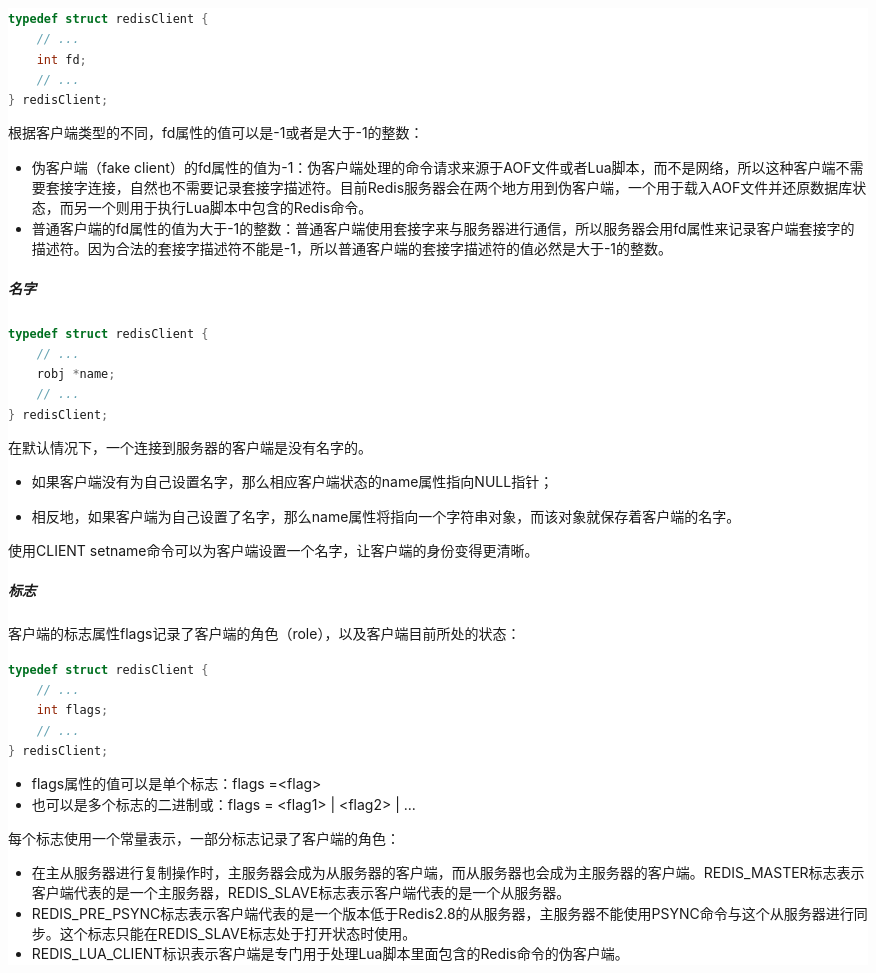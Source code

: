 ```c
typedef struct redisClient {
    // ...
    int fd;
    // ...
} redisClient;
```

根据客户端类型的不同，fd属性的值可以是-1或者是大于-1的整数：

* 伪客户端（fake client）的fd属性的值为-1：伪客户端处理的命令请求来源于AOF文件或者Lua脚本，而不是网络，所以这种客户端不需要套接字连接，自然也不需要记录套接字描述符。目前Redis服务器会在两个地方用到伪客户端，一个用于载入AOF文件并还原数据库状态，而另一个则用于执行Lua脚本中包含的Redis命令。
* 普通客户端的fd属性的值为大于-1的整数：普通客户端使用套接字来与服务器进行通信，所以服务器会用fd属性来记录客户端套接字的描述符。因为合法的套接字描述符不能是-1，所以普通客户端的套接字描述符的值必然是大于-1的整数。





##### 名字

```c
typedef struct redisClient {
    // ...
    robj *name;
    // ...
} redisClient;
```

在默认情况下，一个连接到服务器的客户端是没有名字的。

* 如果客户端没有为自己设置名字，那么相应客户端状态的name属性指向NULL指针；

* 相反地，如果客户端为自己设置了名字，那么name属性将指向一个字符串对象，而该对象就保存着客户端的名字。

  

使用CLIENT setname命令可以为客户端设置一个名字，让客户端的身份变得更清晰。





##### 标志

客户端的标志属性flags记录了客户端的角色（role），以及客户端目前所处的状态：

```c
typedef struct redisClient {
    // ...
    int flags;
    // ...
} redisClient;
```

* flags属性的值可以是单个标志：flags =\<flag>
* 也可以是多个标志的二进制或：flags = \<flag1> | \<flag2> | ...



每个标志使用一个常量表示，一部分标志记录了客户端的角色：

* 在主从服务器进行复制操作时，主服务器会成为从服务器的客户端，而从服务器也会成为主服务器的客户端。REDIS_MASTER标志表示客户端代表的是一个主服务器，REDIS_SLAVE标志表示客户端代表的是一个从服务器。
* REDIS_PRE_PSYNC标志表示客户端代表的是一个版本低于Redis2.8的从服务器，主服务器不能使用PSYNC命令与这个从服务器进行同步。这个标志只能在REDIS_SLAVE标志处于打开状态时使用。
* REDIS_LUA_CLIENT标识表示客户端是专门用于处理Lua脚本里面包含的Redis命令的伪客户端。
